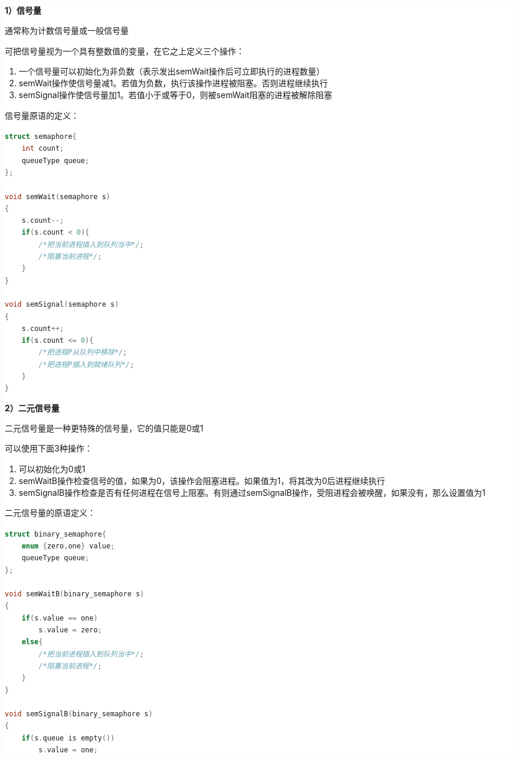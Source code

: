 **1）信号量**

通常称为计数信号量或一般信号量

可把信号量视为一个具有整数值的变量，在它之上定义三个操作：

1. 一个信号量可以初始化为非负数（表示发出semWait操作后可立即执行的进程数量）
2. semWait操作使信号量减1。若值为负数，执行该操作进程被阻塞。否则进程继续执行
3. semSignal操作使信号量加1。若值小于或等于0，则被semWait阻塞的进程被解除阻塞

信号量原语的定义：

```c++
struct semaphore{
    int count;
    queueType queue;
};

void semWait(semaphore s)
{
    s.count--;
    if(s.count < 0){
        /*把当前进程插入到队列当中*/;
        /*阻塞当前进程*/;
    }
}

void semSignal(semaphore s)
{
    s.count++;
    if(s.count <= 0){
        /*把进程P从队列中移除*/;
        /*把进程P插入到就绪队列*/;
    }
}
```

**2）二元信号量**

二元信号量是一种更特殊的信号量，它的值只能是0或1

可以使用下面3种操作：

1. 可以初始化为0或1
2. semWaitB操作检查信号的值，如果为0，该操作会阻塞进程。如果值为1，将其改为0后进程继续执行
3. semSignalB操作检查是否有任何进程在信号上阻塞。有则通过semSignalB操作，受阻进程会被唤醒，如果没有，那么设置值为1

二元信号量的原语定义：

```c++
struct binary_semaphore{
    enum {zero,one} value;
    queueType queue;
};

void semWaitB(binary_semaphore s)
{
    if(s.value == one)
        s.value = zero;
    else{
        /*把当前进程插入到队列当中*/;
        /*阻塞当前进程*/;
    }
}

void semSignalB(binary_semaphore s)
{
    if(s.queue is empty())
        s.value = one;
```